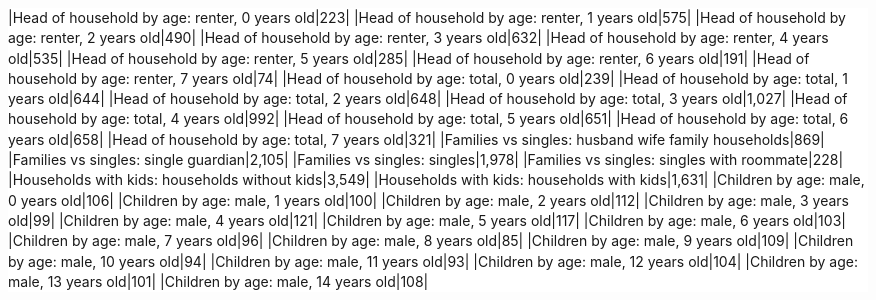 |Head of household by age: renter, 0 years old|223|
|Head of household by age: renter, 1 years old|575|
|Head of household by age: renter, 2 years old|490|
|Head of household by age: renter, 3 years old|632|
|Head of household by age: renter, 4 years old|535|
|Head of household by age: renter, 5 years old|285|
|Head of household by age: renter, 6 years old|191|
|Head of household by age: renter, 7 years old|74|
|Head of household by age: total, 0 years old|239|
|Head of household by age: total, 1 years old|644|
|Head of household by age: total, 2 years old|648|
|Head of household by age: total, 3 years old|1,027|
|Head of household by age: total, 4 years old|992|
|Head of household by age: total, 5 years old|651|
|Head of household by age: total, 6 years old|658|
|Head of household by age: total, 7 years old|321|
|Families vs singles: husband wife family households|869|
|Families vs singles: single guardian|2,105|
|Families vs singles: singles|1,978|
|Families vs singles: singles with roommate|228|
|Households with kids: households without kids|3,549|
|Households with kids: households with kids|1,631|
|Children by age: male, 0 years old|106|
|Children by age: male, 1 years old|100|
|Children by age: male, 2 years old|112|
|Children by age: male, 3 years old|99|
|Children by age: male, 4 years old|121|
|Children by age: male, 5 years old|117|
|Children by age: male, 6 years old|103|
|Children by age: male, 7 years old|96|
|Children by age: male, 8 years old|85|
|Children by age: male, 9 years old|109|
|Children by age: male, 10 years old|94|
|Children by age: male, 11 years old|93|
|Children by age: male, 12 years old|104|
|Children by age: male, 13 years old|101|
|Children by age: male, 14 years old|108|